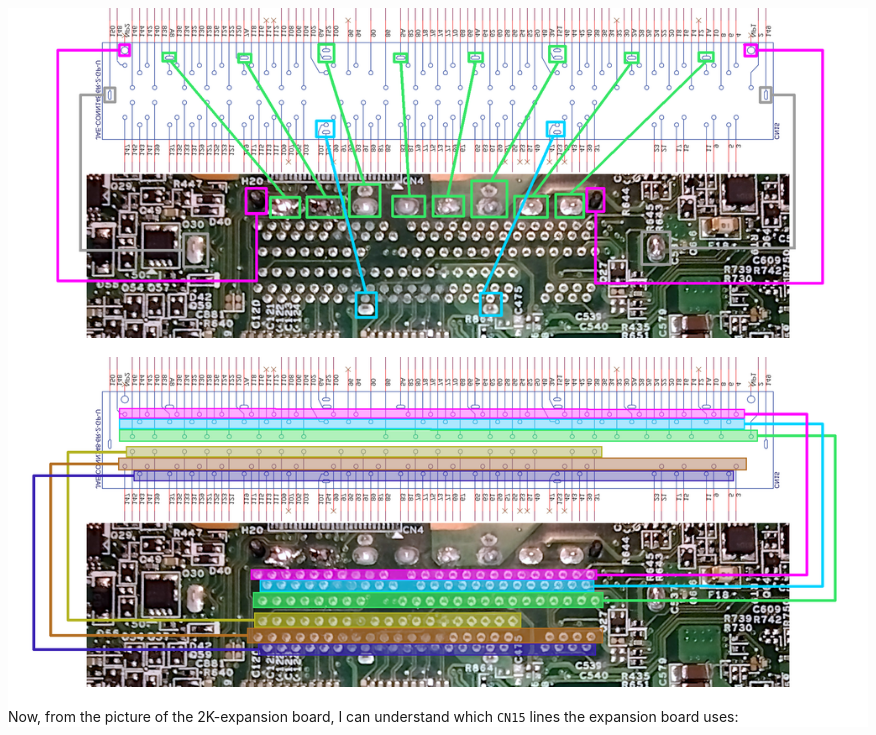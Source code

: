 ![](/assets/static/cn15-correspondence1.png)

![](/assets/static/cn15-correspondence2.png)

Now, from the picture of the 2K-expansion board, I can understand which
`CN15` lines the expansion board uses:
